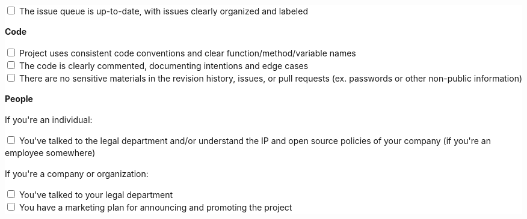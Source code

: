 <div class="clearfix mb-4">
  <input type="checkbox" id="cbox4" class="d-block float-left mt-1 mr-2" value="checkbox">
  <label for="cbox4" class="overflow-hidden d-block text-normal">
    The issue queue is up-to-date, with issues clearly organized and labeled
  </label>
</div>

**Code**

<div class="clearfix mb-2">
  <input type="checkbox" id="cbox5" class="d-block float-left mt-1 mr-2" value="checkbox">
  <label for="cbox5" class="overflow-hidden d-block text-normal">
    Project uses consistent code conventions and clear function/method/variable names
  </label>
</div>

<div class="clearfix mb-2">
  <input type="checkbox" id="cbox6" class="d-block float-left mt-1 mr-2" value="checkbox">
  <label for="cbox6" class="overflow-hidden d-block text-normal">
    The code is clearly commented, documenting intentions and edge cases
  </label>
</div>

<div class="clearfix mb-4">
  <input type="checkbox" id="cbox7" class="d-block float-left mt-1 mr-2" value="checkbox">
  <label for="cbox7" class="overflow-hidden d-block text-normal">
    There are no sensitive materials in the revision history, issues, or pull requests (ex. passwords or other non-public information)
  </label>
</div>

**People**

If you're an individual:

<div class="clearfix mb-4">
  <input type="checkbox" id="cbox8" class="d-block float-left mt-1 mr-2" value="checkbox">
  <label for="cbox8" class="overflow-hidden d-block text-normal">
  You've talked to the legal department and/or understand the IP and open source policies of your company (if you're an employee somewhere)
  </label>
</div>

If you're a company or organization:

<div class="clearfix mb-2">
  <input type="checkbox" id="cbox9" class="d-block float-left mt-1 mr-2" value="checkbox">
  <label for="cbox9" class="overflow-hidden d-block text-normal">
    You've talked to your legal department
  </label>
</div>

<div class="clearfix mb-2">
  <input type="checkbox" id="cbox10" class="d-block float-left mt-1 mr-2" value="checkbox">
  <label for="cbox10" class="overflow-hidden d-block text-normal">
    You have a marketing plan for announcing and promoting the project
  </label>
</div>
